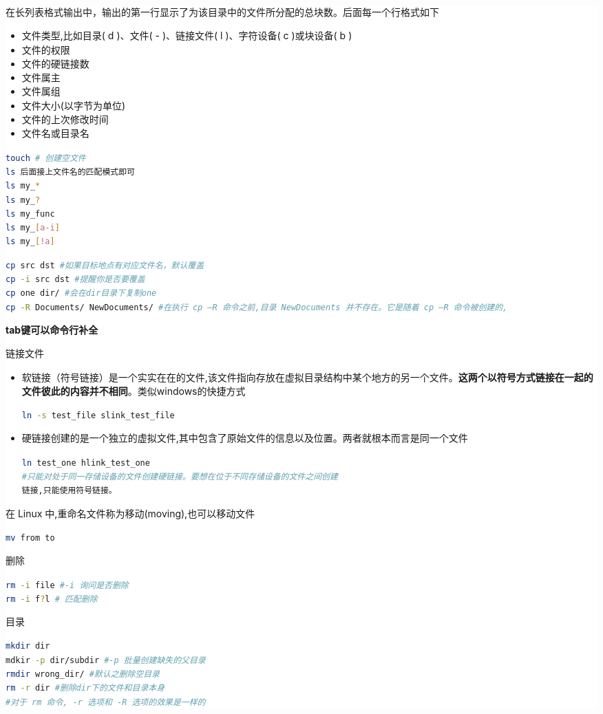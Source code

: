 在长列表格式输出中，输出的第一行显示了为该目录中的文件所分配的总块数。后面每一个行格式如下  
- 文件类型,比如目录( d )、文件( - )、链接文件( l )、字符设备( c )或块设备( b )
- 文件的权限
- 文件的硬链接数
- 文件属主
- 文件属组
- 文件大小(以字节为单位)
- 文件的上次修改时间
- 文件名或目录名

```bash
touch # 创建空文件
ls 后面接上文件名的匹配模式即可
ls my_*
ls my_?
ls my_func
ls my_[a-i]
ls my_[!a]
```

```bash
cp src dst #如果目标地点有对应文件名，默认覆盖
cp -i src dst #提醒你是否要覆盖
cp one dir/ #会在dir目录下复制one
cp -R Documents/ NewDocuments/ #在执行 cp –R 命令之前,目录 NewDocuments 并不存在。它是随着 cp –R 命令被创建的,
```

**tab键可以命令行补全**

链接文件
- 软链接（符号链接）是一个实实在在的文件,该文件指向存放在虚拟目录结构中某个地方的另一个文件。**这两个以符号方式链接在一起的文件彼此的内容并不相同**。类似windows的快捷方式
  ```bash
  ln -s test_file slink_test_file
  ```

- 硬链接创建的是一个独立的虚拟文件,其中包含了原始文件的信息以及位置。两者就根本而言是同一个文件
  ```bash
  ln test_one hlink_test_one
  #只能对处于同一存储设备的文件创建硬链接。要想在位于不同存储设备的文件之间创建
  链接,只能使用符号链接。
  ```

在 Linux 中,重命名文件称为移动(moving),也可以移动文件  
```bash
mv from to
```

删除
```bash
rm -i file #-i 询问是否删除
rm -i f?l # 匹配删除
```

目录
```bash
mkdir dir
mdkir -p dir/subdir #-p 批量创建缺失的父目录
rmdir wrong_dir/ #默认之删除空目录
rm -r dir #删除dir下的文件和目录本身
#对于 rm 命令, -r 选项和 -R 选项的效果是一样的
```
